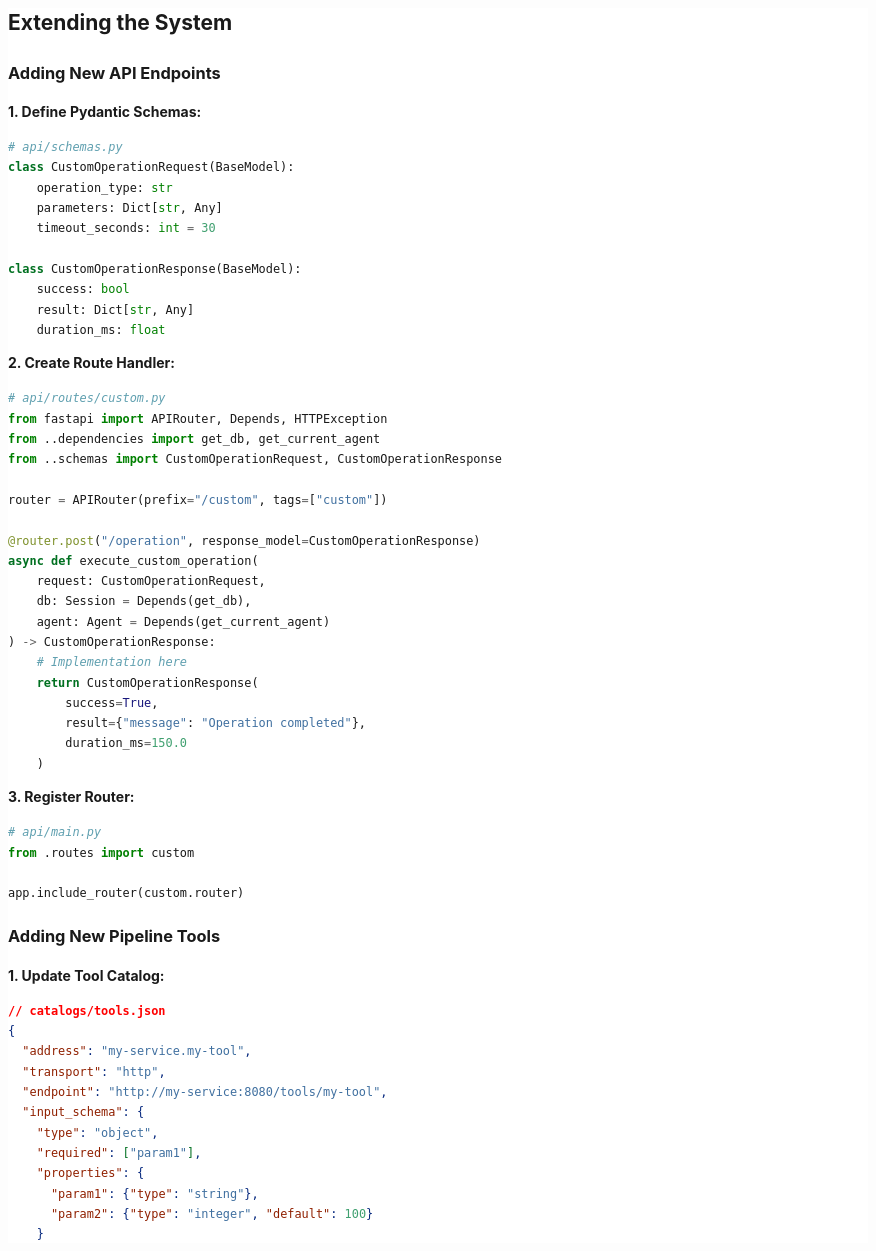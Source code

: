 ## Extending the System

### Adding New API Endpoints

**1. Define Pydantic Schemas:**
```python
# api/schemas.py
class CustomOperationRequest(BaseModel):
    operation_type: str
    parameters: Dict[str, Any]
    timeout_seconds: int = 30

class CustomOperationResponse(BaseModel):
    success: bool
    result: Dict[str, Any]
    duration_ms: float
```

**2. Create Route Handler:**
```python
# api/routes/custom.py
from fastapi import APIRouter, Depends, HTTPException
from ..dependencies import get_db, get_current_agent
from ..schemas import CustomOperationRequest, CustomOperationResponse

router = APIRouter(prefix="/custom", tags=["custom"])

@router.post("/operation", response_model=CustomOperationResponse)
async def execute_custom_operation(
    request: CustomOperationRequest,
    db: Session = Depends(get_db),
    agent: Agent = Depends(get_current_agent)
) -> CustomOperationResponse:
    # Implementation here
    return CustomOperationResponse(
        success=True,
        result={"message": "Operation completed"},
        duration_ms=150.0
    )
```

**3. Register Router:**
```python
# api/main.py
from .routes import custom

app.include_router(custom.router)
```

### Adding New Pipeline Tools

**1. Update Tool Catalog:**
```json
// catalogs/tools.json
{
  "address": "my-service.my-tool",
  "transport": "http",
  "endpoint": "http://my-service:8080/tools/my-tool",
  "input_schema": {
    "type": "object",
    "required": ["param1"],
    "properties": {
      "param1": {"type": "string"},
      "param2": {"type": "integer", "default": 100}
    }
```